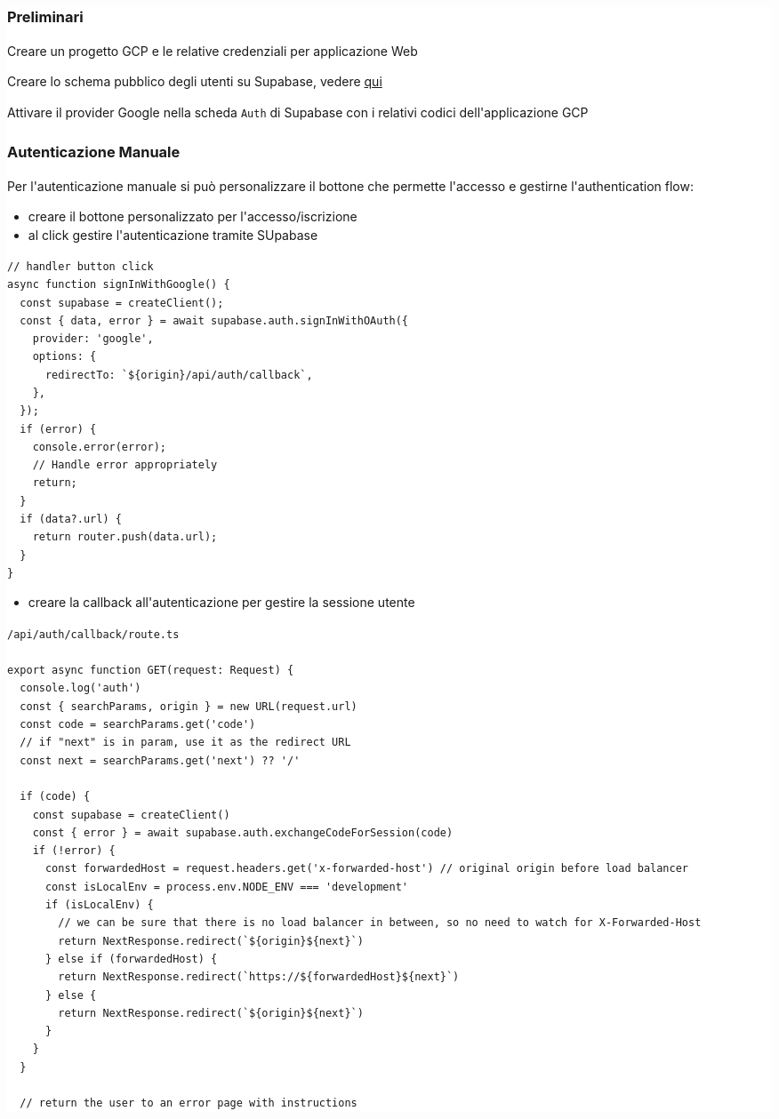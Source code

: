 ### Preliminari
Creare un progetto GCP e le relative credenziali per applicazione Web

Creare lo schema pubblico degli utenti su Supabase, vedere [qui][utenti-supa]

Attivare il provider Google nella scheda `Auth` di Supabase con i relativi codici dell'applicazione GCP

### Autenticazione Manuale
Per l'autenticazione manuale si può personalizzare il bottone che permette l'accesso e gestirne l'authentication flow:

- creare il bottone personalizzato per l'accesso/iscrizione
- al click gestire l'autenticazione tramite SUpabase
```
// handler button click
async function signInWithGoogle() {
  const supabase = createClient();
  const { data, error } = await supabase.auth.signInWithOAuth({
    provider: 'google',
    options: {
      redirectTo: `${origin}/api/auth/callback`,
    },
  });
  if (error) {
    console.error(error);
    // Handle error appropriately
    return;
  }
  if (data?.url) {
    return router.push(data.url);
  }
}
```
- creare la callback all'autenticazione per gestire la sessione utente
```
/api/auth/callback/route.ts

export async function GET(request: Request) {
  console.log('auth')
  const { searchParams, origin } = new URL(request.url)
  const code = searchParams.get('code')
  // if "next" is in param, use it as the redirect URL
  const next = searchParams.get('next') ?? '/'

  if (code) {
    const supabase = createClient()
    const { error } = await supabase.auth.exchangeCodeForSession(code)
    if (!error) {
      const forwardedHost = request.headers.get('x-forwarded-host') // original origin before load balancer
      const isLocalEnv = process.env.NODE_ENV === 'development'
      if (isLocalEnv) {
        // we can be sure that there is no load balancer in between, so no need to watch for X-Forwarded-Host
        return NextResponse.redirect(`${origin}${next}`)
      } else if (forwardedHost) {
        return NextResponse.redirect(`https://${forwardedHost}${next}`)
      } else {
        return NextResponse.redirect(`${origin}${next}`)
      }
    }
  }

  // return the user to an error page with instructions
```

[utenti-supa]: https://supabase.com/docs/guides/auth/managing-user-data
[button-code]: https://developers.google.com/identity/gsi/web/tools/configurator
[integrazione-next]: https://supabase.com/docs/guides/auth/quickstarts/nextjs
[guida-email]: https://supabase.com/docs/guides/auth/server-side/nextjs
[actions]: https://nextjs.org/docs/app/building-your-application/data-fetching/server-actions-and-mutations